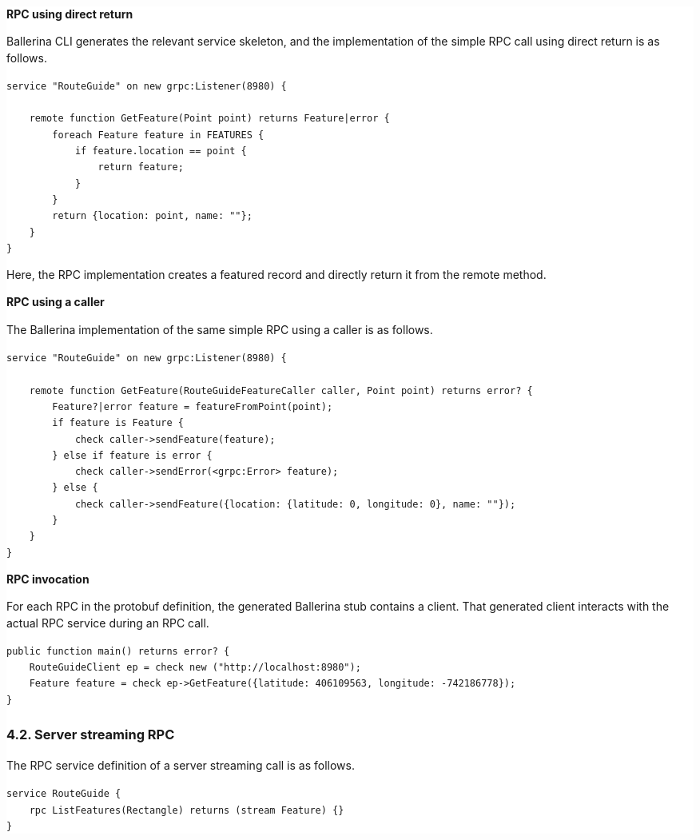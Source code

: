 **RPC using direct return**

Ballerina CLI generates the relevant service skeleton, and the implementation of the simple RPC call using direct return is as follows.

```ballerina
service "RouteGuide" on new grpc:Listener(8980) {

    remote function GetFeature(Point point) returns Feature|error {
        foreach Feature feature in FEATURES {
            if feature.location == point {
                return feature;
            }
        }
        return {location: point, name: ""};
    }
}
```

Here, the RPC implementation creates a featured record and directly return it from the remote method.

**RPC using a caller**

The Ballerina implementation of the same simple RPC using a caller is as follows.

```ballerina
service "RouteGuide" on new grpc:Listener(8980) {

    remote function GetFeature(RouteGuideFeatureCaller caller, Point point) returns error? {
        Feature?|error feature = featureFromPoint(point);
        if feature is Feature {
            check caller->sendFeature(feature);
        } else if feature is error {
            check caller->sendError(<grpc:Error> feature);
        } else {
            check caller->sendFeature({location: {latitude: 0, longitude: 0}, name: ""});
        }
    }
}
```

**RPC invocation**

For each RPC in the protobuf definition, the generated Ballerina stub contains a client. That generated client interacts with the actual RPC service during an RPC call.

```ballerina
public function main() returns error? {
    RouteGuideClient ep = check new ("http://localhost:8980");
    Feature feature = check ep->GetFeature({latitude: 406109563, longitude: -742186778});
}
```


### 4.2. Server streaming RPC
The RPC service definition of a server streaming call is as follows.
```proto
service RouteGuide {
    rpc ListFeatures(Rectangle) returns (stream Feature) {}
}
```
